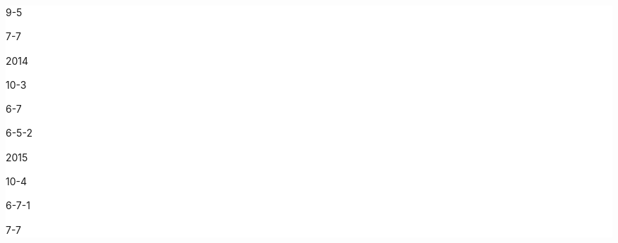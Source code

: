 9-5

</td>

<td style="text-align:center;">

7-7

</td>

</tr>

<tr>

<td style="text-align:center;">

2014

</td>

<td style="text-align:center;">

10-3

</td>

<td style="text-align:center;">

6-7

</td>

<td style="text-align:center;">

6-5-2

</td>

</tr>

<tr>

<td style="text-align:center;">

2015

</td>

<td style="text-align:center;">

10-4

</td>

<td style="text-align:center;">

6-7-1

</td>

<td style="text-align:center;">

7-7

</td>
